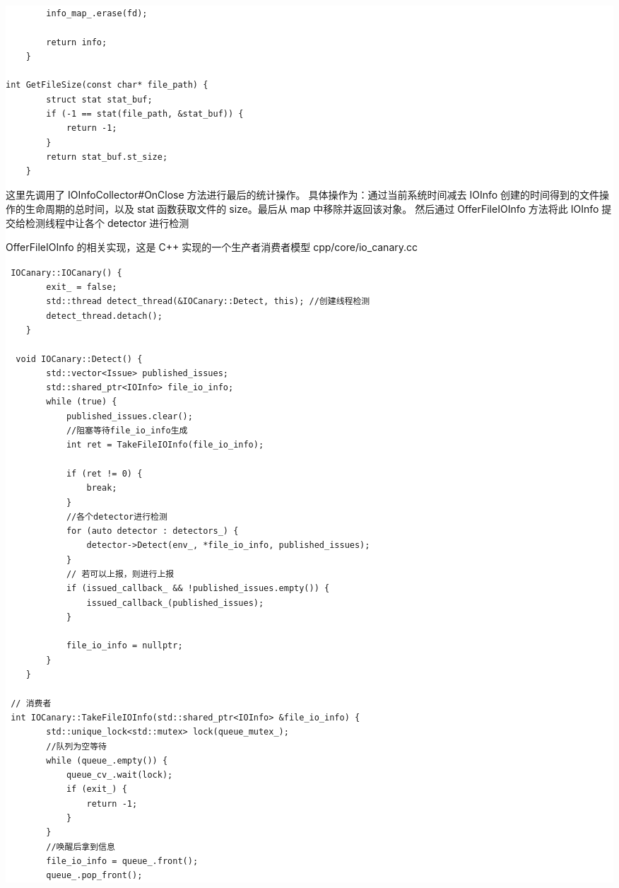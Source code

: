 ```
        info_map_.erase(fd);

        return info;
    }
    
int GetFileSize(const char* file_path) {
        struct stat stat_buf;
        if (-1 == stat(file_path, &stat_buf)) {
            return -1;
        }
        return stat_buf.st_size;
    }    
```
这里先调用了 IOInfoCollector#OnClose 方法进行最后的统计操作。
   具体操作为：通过当前系统时间减去 IOInfo 创建的时间得到的文件操作的生命周期的总时间，以及 stat 函数获取文件的 size。最后从 map 中移除并返回该对象。
然后通过 OfferFileIOInfo 方法将此 IOInfo 提交给检测线程中让各个 detector 进行检测


OfferFileIOInfo 的相关实现，这是 C++ 实现的一个生产者消费者模型
cpp/core/io_canary.cc
```
 IOCanary::IOCanary() {
        exit_ = false;
        std::thread detect_thread(&IOCanary::Detect, this); //创建线程检测
        detect_thread.detach();
    }
    
  void IOCanary::Detect() {
        std::vector<Issue> published_issues;
        std::shared_ptr<IOInfo> file_io_info;
        while (true) {
            published_issues.clear();
            //阻塞等待file_io_info生成
            int ret = TakeFileIOInfo(file_io_info);

            if (ret != 0) {
                break;
            }
            //各个detector进行检测
            for (auto detector : detectors_) {
                detector->Detect(env_, *file_io_info, published_issues);
            }
            // 若可以上报，则进行上报
            if (issued_callback_ && !published_issues.empty()) {
                issued_callback_(published_issues);
            }

            file_io_info = nullptr;
        }
    }   
 
 // 消费者
 int IOCanary::TakeFileIOInfo(std::shared_ptr<IOInfo> &file_io_info) {
        std::unique_lock<std::mutex> lock(queue_mutex_);
        //队列为空等待  
        while (queue_.empty()) {
            queue_cv_.wait(lock);
            if (exit_) {
                return -1;
            }
        }
        //唤醒后拿到信息
        file_io_info = queue_.front();
        queue_.pop_front();
```